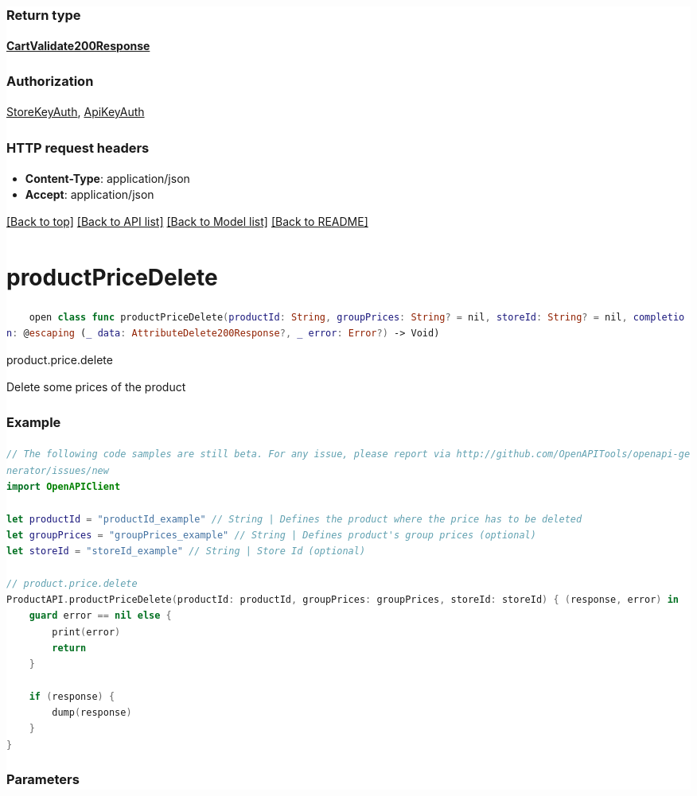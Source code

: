 ### Return type

[**CartValidate200Response**](CartValidate200Response.md)

### Authorization

[StoreKeyAuth](../README.md#StoreKeyAuth), [ApiKeyAuth](../README.md#ApiKeyAuth)

### HTTP request headers

 - **Content-Type**: application/json
 - **Accept**: application/json

[[Back to top]](#) [[Back to API list]](../README.md#documentation-for-api-endpoints) [[Back to Model list]](../README.md#documentation-for-models) [[Back to README]](../README.md)

# **productPriceDelete**
```swift
    open class func productPriceDelete(productId: String, groupPrices: String? = nil, storeId: String? = nil, completion: @escaping (_ data: AttributeDelete200Response?, _ error: Error?) -> Void)
```

product.price.delete

Delete some prices of the product

### Example
```swift
// The following code samples are still beta. For any issue, please report via http://github.com/OpenAPITools/openapi-generator/issues/new
import OpenAPIClient

let productId = "productId_example" // String | Defines the product where the price has to be deleted
let groupPrices = "groupPrices_example" // String | Defines product's group prices (optional)
let storeId = "storeId_example" // String | Store Id (optional)

// product.price.delete
ProductAPI.productPriceDelete(productId: productId, groupPrices: groupPrices, storeId: storeId) { (response, error) in
    guard error == nil else {
        print(error)
        return
    }

    if (response) {
        dump(response)
    }
}
```

### Parameters
